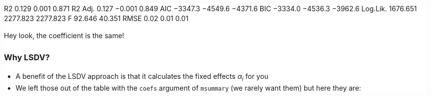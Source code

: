   <tr>
   <td style="text-align:left;"> R2 </td>
   <td style="text-align:center;"> 0.129 </td>
   <td style="text-align:center;"> 0.001 </td>
   <td style="text-align:center;"> 0.871 </td>
  </tr>
  <tr>
   <td style="text-align:left;"> R2 Adj. </td>
   <td style="text-align:center;"> 0.127 </td>
   <td style="text-align:center;"> −0.001 </td>
   <td style="text-align:center;"> 0.849 </td>
  </tr>
  <tr>
   <td style="text-align:left;"> AIC </td>
   <td style="text-align:center;"> −3347.3 </td>
   <td style="text-align:center;"> −4549.6 </td>
   <td style="text-align:center;"> −4371.6 </td>
  </tr>
  <tr>
   <td style="text-align:left;"> BIC </td>
   <td style="text-align:center;"> −3334.0 </td>
   <td style="text-align:center;"> −4536.3 </td>
   <td style="text-align:center;"> −3962.6 </td>
  </tr>
  <tr>
   <td style="text-align:left;"> Log.Lik. </td>
   <td style="text-align:center;"> 1676.651 </td>
   <td style="text-align:center;"> 2277.823 </td>
   <td style="text-align:center;"> 2277.823 </td>
  </tr>
  <tr>
   <td style="text-align:left;"> F </td>
   <td style="text-align:center;"> 92.646 </td>
   <td style="text-align:center;">  </td>
   <td style="text-align:center;"> 40.351 </td>
  </tr>
  <tr>
   <td style="text-align:left;"> RMSE </td>
   <td style="text-align:center;"> 0.02 </td>
   <td style="text-align:center;"> 0.01 </td>
   <td style="text-align:center;"> 0.01 </td>
  </tr>
</tbody>
</table>

Hey look, the coefficient is the same! 

### Why LSDV?

- A benefit of the LSDV approach is that it calculates the fixed effects $\alpha_i$ for you
- We left those out of the table with the `coefs` argument of `msummary` (we rarely want them) but here they are:
